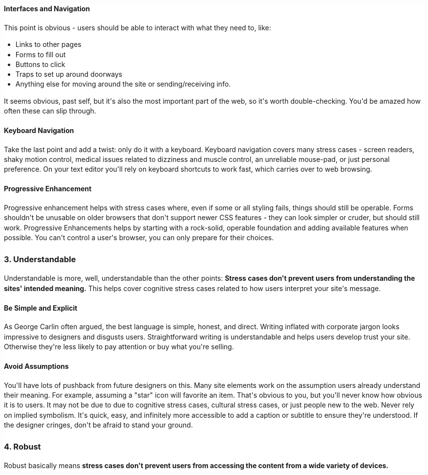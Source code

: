 #### Interfaces and Navigation

This point is obvious - users should be able to interact with what they need to, like:

* Links to other pages
* Forms to fill out
* Buttons to click
* Traps to set up around doorways
* Anything else for moving around the site or sending/receiving info.

It seems obvious, past self, but it's also the most important part of the web, so it's worth double-checking. You'd be amazed how often these can slip through.

#### Keyboard Navigation

Take the last point and add a twist: only do it with a keyboard. Keyboard navigation covers many stress cases - screen readers, shaky motion control, medical issues related to dizziness and muscle control, an unreliable mouse-pad, or just personal preference. On your text editor you'll rely on keyboard shortcuts to work fast, which carries over to web browsing.

#### Progressive Enhancement

Progressive enhancement helps with stress cases where, even if some or all styling fails, things should still be operable. Forms shouldn't be unusable on older browsers that don't support newer CSS features - they can look simpler or cruder, but should still work. Progressive Enhancements helps by starting with a rock-solid, operable foundation and adding available features when possible. You can't control a user's browser, you can only prepare for their choices.

### 3. Understandable

Understandable is more, well, understandable than the other points: **Stress cases don't prevent users from understanding the sites' intended meaning.** This helps cover cognitive stress cases related to how users interpret your site's message.

#### Be Simple and Explicit

As George Carlin often argued, the best language is simple, honest, and direct. Writing inflated with corporate jargon looks impressive to designers and disgusts users. Straightforward writing is understandable and helps users develop trust your site. Otherwise they're less likely to pay attention or buy what you're selling.

#### Avoid Assumptions

You'll have lots of pushback from future designers on this. Many site elements work on the assumption users already understand their meaning. For example, assuming a "star" icon will favorite an item. That's obvious to you, but you'll never know how obvious it is to users. It may not be due to due to cognitive stress cases, cultural stress cases, or just people new to the web. Never rely on implied symbolism. It's quick, easy, and infinitely more accessible to add a caption or subtitle to ensure they're understood. If the designer cringes, don't be afraid to stand your ground.

### 4. Robust

Robust basically means **stress cases don't prevent users from accessing the content from a wide variety of devices.**
